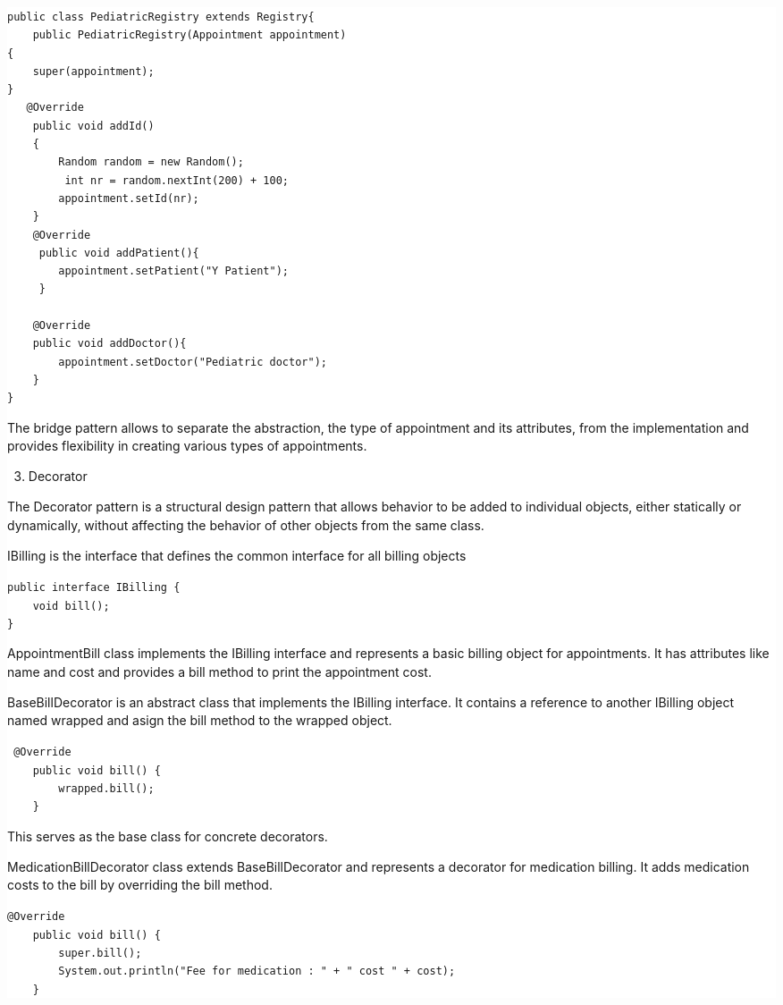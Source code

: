 ```
public class PediatricRegistry extends Registry{
    public PediatricRegistry(Appointment appointment)
{
    super(appointment);
}    
   @Override
    public void addId()
    {
        Random random = new Random();
         int nr = random.nextInt(200) + 100;
        appointment.setId(nr);
    }
    @Override
     public void addPatient(){
        appointment.setPatient("Y Patient");
     }
  
    @Override
    public void addDoctor(){
        appointment.setDoctor("Pediatric doctor");
    } 
}
```
The bridge pattern allows to separate the abstraction, the type of appointment and its attributes, from the implementation and provides flexibility in creating various types of appointments.

3. Decorator

The Decorator pattern is a structural design pattern that allows behavior to be added to individual objects, either statically or dynamically, without affecting the behavior of other objects from the same class.
   
IBilling is the interface that defines the common interface for all billing objects
```
public interface IBilling {
    void bill();
}
```

AppointmentBill class implements the IBilling interface and represents a basic billing object for appointments. It has attributes like name and cost and provides a bill method to print the appointment cost.

BaseBillDecorator is an abstract class that implements the IBilling interface. It contains a reference to another IBilling object named wrapped and asign the bill method to the wrapped object.
```
 @Override
    public void bill() {
        wrapped.bill();
    }
```
This serves as the base class for concrete decorators.

MedicationBillDecorator class extends BaseBillDecorator and represents a decorator for medication billing. It adds medication costs to the bill by overriding the bill method.
```
@Override
    public void bill() {
        super.bill();
        System.out.println("Fee for medication : " + " cost " + cost);
    }
```
